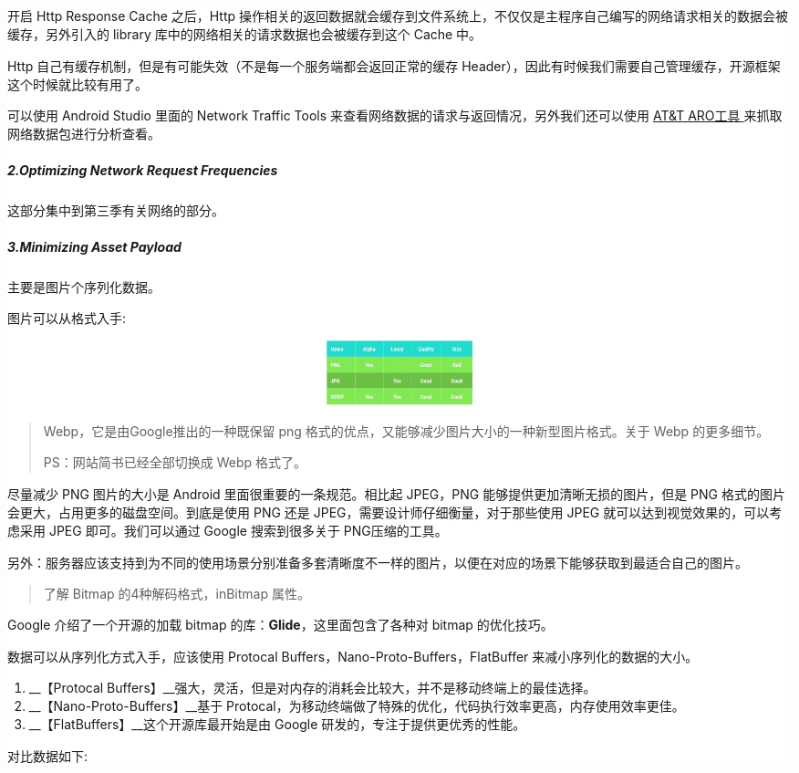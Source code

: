 开启 Http Response Cache 之后，Http 操作相关的返回数据就会缓存到文件系统上，不仅仅是主程序自己编写的网络请求相关的数据会被缓存，另外引入的 library 库中的网络相关的请求数据也会被缓存到这个 Cache 中。

Http 自己有缓存机制，但是有可能失效（不是每一个服务端都会返回正常的缓存 Header），因此有时候我们需要自己管理缓存，开源框架这个时候就比较有用了。

可以使用 Android Studio 里面的 Network Traffic Tools 来查看网络数据的请求与返回情况，另外我们还可以使用 [AT&T ARO工具 ](https://developer.att.com/application-resource-optimizer)来抓取网络数据包进行分析查看。

##### 2.Optimizing Network Request Frequencies
这部分集中到第三季有关网络的部分。

##### 3.Minimizing Asset Payload
主要是图片个序列化数据。

图片可以从格式入手:
<div align="center"><img src="../../images/img_format_size.png" width="160" alt="PNG,JPEG,WEBP三种主流格式在占用空间与图片质量之间的对比"/></div>

>Webp，它是由Google推出的一种既保留 png 格式的优点，又能够减少图片大小的一种新型图片格式。关于 Webp 的更多细节。
>
>PS：网站简书已经全部切换成 Webp 格式了。

尽量减少 PNG 图片的大小是 Android 里面很重要的一条规范。相比起 JPEG，PNG 能够提供更加清晰无损的图片，但是 PNG 格式的图片会更大，占用更多的磁盘空间。到底是使用 PNG 还是 JPEG，需要设计师仔细衡量，对于那些使用 JPEG 就可以达到视觉效果的，可以考虑采用 JPEG 即可。我们可以通过 Google 搜索到很多关于 PNG压缩的工具。

另外：服务器应该支持到为不同的使用场景分别准备多套清晰度不一样的图片，以便在对应的场景下能够获取到最适合自己的图片。

>了解 Bitmap 的4种解码格式，inBitmap 属性。

Google 介绍了一个开源的加载 bitmap 的库：__Glide__，这里面包含了各种对 bitmap 的优化技巧。

数据可以从序列化方式入手，应该使用 Protocal Buffers，Nano-Proto-Buffers，FlatBuffer 来减小序列化的数据的大小。

1. __【Protocal Buffers】__强大，灵活，但是对内存的消耗会比较大，并不是移动终端上的最佳选择。
2. __【Nano-Proto-Buffers】__基于 Protocal，为移动终端做了特殊的优化，代码执行效率更高，内存使用效率更佳。
3. __【FlatBuffers】__这个开源库最开始是由 Google 研发的，专注于提供更优秀的性能。

对比数据如下:
